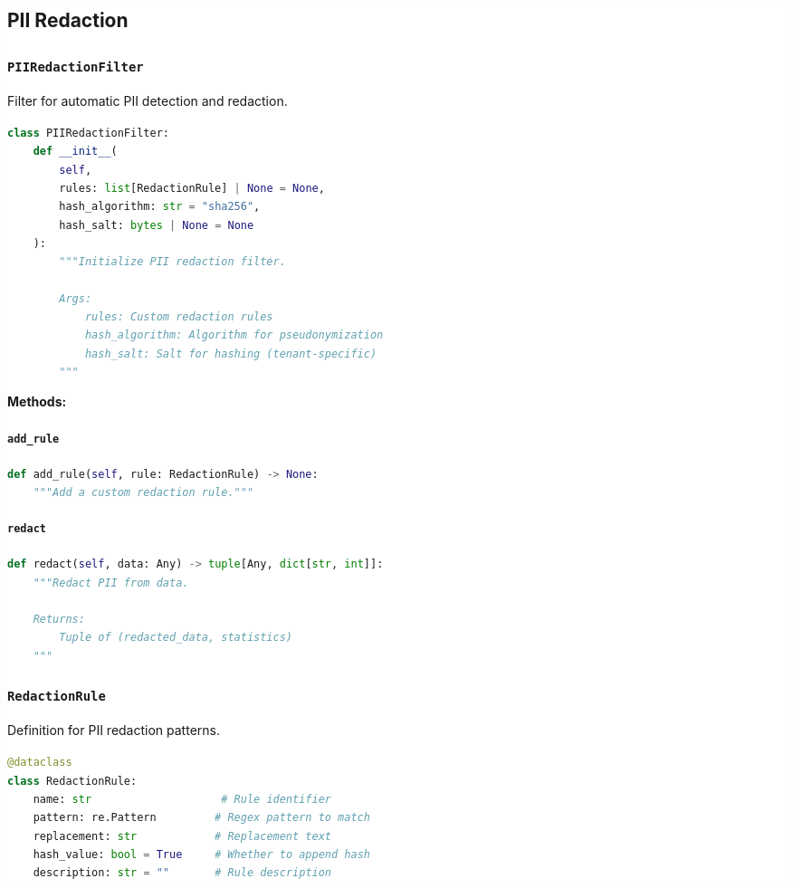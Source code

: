 ## PII Redaction

### `PIIRedactionFilter`

Filter for automatic PII detection and redaction.

```python
class PIIRedactionFilter:
    def __init__(
        self,
        rules: list[RedactionRule] | None = None,
        hash_algorithm: str = "sha256",
        hash_salt: bytes | None = None
    ):
        """Initialize PII redaction filter.
        
        Args:
            rules: Custom redaction rules
            hash_algorithm: Algorithm for pseudonymization
            hash_salt: Salt for hashing (tenant-specific)
        """
```

**Methods:**

#### `add_rule`
```python
def add_rule(self, rule: RedactionRule) -> None:
    """Add a custom redaction rule."""
```

#### `redact`
```python
def redact(self, data: Any) -> tuple[Any, dict[str, int]]:
    """Redact PII from data.
    
    Returns:
        Tuple of (redacted_data, statistics)
    """
```

### `RedactionRule`

Definition for PII redaction patterns.

```python
@dataclass
class RedactionRule:
    name: str                    # Rule identifier
    pattern: re.Pattern         # Regex pattern to match
    replacement: str            # Replacement text
    hash_value: bool = True     # Whether to append hash
    description: str = ""       # Rule description
```
